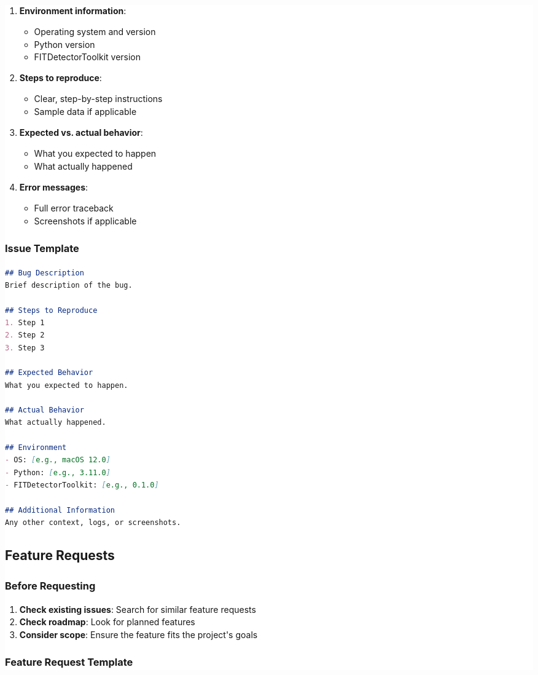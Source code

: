 1. **Environment information**:
   - Operating system and version
   - Python version
   - FITDetectorToolkit version

2. **Steps to reproduce**:
   - Clear, step-by-step instructions
   - Sample data if applicable

3. **Expected vs. actual behavior**:
   - What you expected to happen
   - What actually happened

4. **Error messages**:
   - Full error traceback
   - Screenshots if applicable

### Issue Template

```markdown
## Bug Description
Brief description of the bug.

## Steps to Reproduce
1. Step 1
2. Step 2
3. Step 3

## Expected Behavior
What you expected to happen.

## Actual Behavior
What actually happened.

## Environment
- OS: [e.g., macOS 12.0]
- Python: [e.g., 3.11.0]
- FITDetectorToolkit: [e.g., 0.1.0]

## Additional Information
Any other context, logs, or screenshots.
```

## Feature Requests

### Before Requesting

1. **Check existing issues**: Search for similar feature requests
2. **Check roadmap**: Look for planned features
3. **Consider scope**: Ensure the feature fits the project's goals

### Feature Request Template
